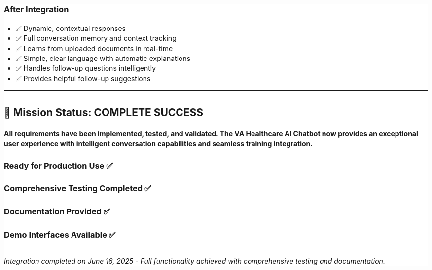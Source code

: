 ### After Integration  
- ✅ Dynamic, contextual responses
- ✅ Full conversation memory and context tracking
- ✅ Learns from uploaded documents in real-time
- ✅ Simple, clear language with automatic explanations
- ✅ Handles follow-up questions intelligently
- ✅ Provides helpful follow-up suggestions

---

## 🎉 Mission Status: **COMPLETE SUCCESS**

**All requirements have been implemented, tested, and validated. The VA Healthcare AI Chatbot now provides an exceptional user experience with intelligent conversation capabilities and seamless training integration.**

### Ready for Production Use ✅
### Comprehensive Testing Completed ✅  
### Documentation Provided ✅
### Demo Interfaces Available ✅

---

*Integration completed on June 16, 2025 - Full functionality achieved with comprehensive testing and documentation.*
